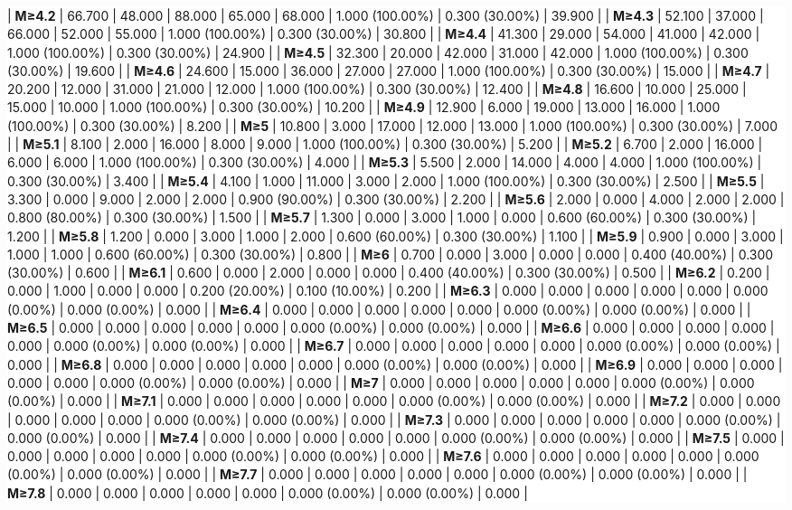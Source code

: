| **M&ge;4.2** | 66.700 | 48.000 | 88.000 | 65.000 | 68.000 | 1.000 (100.00%) | 0.300 (30.00%) | 39.900 |
| **M&ge;4.3** | 52.100 | 37.000 | 66.000 | 52.000 | 55.000 | 1.000 (100.00%) | 0.300 (30.00%) | 30.800 |
| **M&ge;4.4** | 41.300 | 29.000 | 54.000 | 41.000 | 42.000 | 1.000 (100.00%) | 0.300 (30.00%) | 24.900 |
| **M&ge;4.5** | 32.300 | 20.000 | 42.000 | 31.000 | 42.000 | 1.000 (100.00%) | 0.300 (30.00%) | 19.600 |
| **M&ge;4.6** | 24.600 | 15.000 | 36.000 | 27.000 | 27.000 | 1.000 (100.00%) | 0.300 (30.00%) | 15.000 |
| **M&ge;4.7** | 20.200 | 12.000 | 31.000 | 21.000 | 12.000 | 1.000 (100.00%) | 0.300 (30.00%) | 12.400 |
| **M&ge;4.8** | 16.600 | 10.000 | 25.000 | 15.000 | 10.000 | 1.000 (100.00%) | 0.300 (30.00%) | 10.200 |
| **M&ge;4.9** | 12.900 | 6.000 | 19.000 | 13.000 | 16.000 | 1.000 (100.00%) | 0.300 (30.00%) | 8.200 |
| **M&ge;5** | 10.800 | 3.000 | 17.000 | 12.000 | 13.000 | 1.000 (100.00%) | 0.300 (30.00%) | 7.000 |
| **M&ge;5.1** | 8.100 | 2.000 | 16.000 | 8.000 | 9.000 | 1.000 (100.00%) | 0.300 (30.00%) | 5.200 |
| **M&ge;5.2** | 6.700 | 2.000 | 16.000 | 6.000 | 6.000 | 1.000 (100.00%) | 0.300 (30.00%) | 4.000 |
| **M&ge;5.3** | 5.500 | 2.000 | 14.000 | 4.000 | 4.000 | 1.000 (100.00%) | 0.300 (30.00%) | 3.400 |
| **M&ge;5.4** | 4.100 | 1.000 | 11.000 | 3.000 | 2.000 | 1.000 (100.00%) | 0.300 (30.00%) | 2.500 |
| **M&ge;5.5** | 3.300 | 0.000 | 9.000 | 2.000 | 2.000 | 0.900 (90.00%) | 0.300 (30.00%) | 2.200 |
| **M&ge;5.6** | 2.000 | 0.000 | 4.000 | 2.000 | 2.000 | 0.800 (80.00%) | 0.300 (30.00%) | 1.500 |
| **M&ge;5.7** | 1.300 | 0.000 | 3.000 | 1.000 | 0.000 | 0.600 (60.00%) | 0.300 (30.00%) | 1.200 |
| **M&ge;5.8** | 1.200 | 0.000 | 3.000 | 1.000 | 2.000 | 0.600 (60.00%) | 0.300 (30.00%) | 1.100 |
| **M&ge;5.9** | 0.900 | 0.000 | 3.000 | 1.000 | 1.000 | 0.600 (60.00%) | 0.300 (30.00%) | 0.800 |
| **M&ge;6** | 0.700 | 0.000 | 3.000 | 0.000 | 0.000 | 0.400 (40.00%) | 0.300 (30.00%) | 0.600 |
| **M&ge;6.1** | 0.600 | 0.000 | 2.000 | 0.000 | 0.000 | 0.400 (40.00%) | 0.300 (30.00%) | 0.500 |
| **M&ge;6.2** | 0.200 | 0.000 | 1.000 | 0.000 | 0.000 | 0.200 (20.00%) | 0.100 (10.00%) | 0.200 |
| **M&ge;6.3** | 0.000 | 0.000 | 0.000 | 0.000 | 0.000 | 0.000 (0.00%) | 0.000 (0.00%) | 0.000 |
| **M&ge;6.4** | 0.000 | 0.000 | 0.000 | 0.000 | 0.000 | 0.000 (0.00%) | 0.000 (0.00%) | 0.000 |
| **M&ge;6.5** | 0.000 | 0.000 | 0.000 | 0.000 | 0.000 | 0.000 (0.00%) | 0.000 (0.00%) | 0.000 |
| **M&ge;6.6** | 0.000 | 0.000 | 0.000 | 0.000 | 0.000 | 0.000 (0.00%) | 0.000 (0.00%) | 0.000 |
| **M&ge;6.7** | 0.000 | 0.000 | 0.000 | 0.000 | 0.000 | 0.000 (0.00%) | 0.000 (0.00%) | 0.000 |
| **M&ge;6.8** | 0.000 | 0.000 | 0.000 | 0.000 | 0.000 | 0.000 (0.00%) | 0.000 (0.00%) | 0.000 |
| **M&ge;6.9** | 0.000 | 0.000 | 0.000 | 0.000 | 0.000 | 0.000 (0.00%) | 0.000 (0.00%) | 0.000 |
| **M&ge;7** | 0.000 | 0.000 | 0.000 | 0.000 | 0.000 | 0.000 (0.00%) | 0.000 (0.00%) | 0.000 |
| **M&ge;7.1** | 0.000 | 0.000 | 0.000 | 0.000 | 0.000 | 0.000 (0.00%) | 0.000 (0.00%) | 0.000 |
| **M&ge;7.2** | 0.000 | 0.000 | 0.000 | 0.000 | 0.000 | 0.000 (0.00%) | 0.000 (0.00%) | 0.000 |
| **M&ge;7.3** | 0.000 | 0.000 | 0.000 | 0.000 | 0.000 | 0.000 (0.00%) | 0.000 (0.00%) | 0.000 |
| **M&ge;7.4** | 0.000 | 0.000 | 0.000 | 0.000 | 0.000 | 0.000 (0.00%) | 0.000 (0.00%) | 0.000 |
| **M&ge;7.5** | 0.000 | 0.000 | 0.000 | 0.000 | 0.000 | 0.000 (0.00%) | 0.000 (0.00%) | 0.000 |
| **M&ge;7.6** | 0.000 | 0.000 | 0.000 | 0.000 | 0.000 | 0.000 (0.00%) | 0.000 (0.00%) | 0.000 |
| **M&ge;7.7** | 0.000 | 0.000 | 0.000 | 0.000 | 0.000 | 0.000 (0.00%) | 0.000 (0.00%) | 0.000 |
| **M&ge;7.8** | 0.000 | 0.000 | 0.000 | 0.000 | 0.000 | 0.000 (0.00%) | 0.000 (0.00%) | 0.000 |
